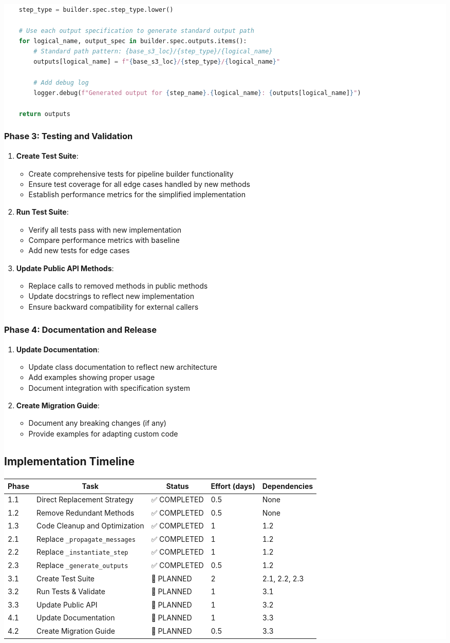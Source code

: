    ```python
       step_type = builder.spec.step_type.lower()
       
       # Use each output specification to generate standard output path
       for logical_name, output_spec in builder.spec.outputs.items():
           # Standard path pattern: {base_s3_loc}/{step_type}/{logical_name}
           outputs[logical_name] = f"{base_s3_loc}/{step_type}/{logical_name}"
           
           # Add debug log
           logger.debug(f"Generated output for {step_name}.{logical_name}: {outputs[logical_name]}")
           
       return outputs
   ```

### Phase 3: Testing and Validation

1. **Create Test Suite**:
   - Create comprehensive tests for pipeline builder functionality
   - Ensure test coverage for all edge cases handled by new methods
   - Establish performance metrics for the simplified implementation

2. **Run Test Suite**:
   - Verify all tests pass with new implementation
   - Compare performance metrics with baseline
   - Add new tests for edge cases

3. **Update Public API Methods**:
   - Replace calls to removed methods in public methods
   - Update docstrings to reflect new implementation
   - Ensure backward compatibility for external callers

### Phase 4: Documentation and Release

1. **Update Documentation**:
   - Update class documentation to reflect new architecture
   - Add examples showing proper usage
   - Document integration with specification system

2. **Create Migration Guide**:
   - Document any breaking changes (if any)
   - Provide examples for adapting custom code

## Implementation Timeline

| Phase | Task | Status | Effort (days) | Dependencies |
|-------|------|--------|--------------|--------------|
| 1.1 | Direct Replacement Strategy | ✅ COMPLETED | 0.5 | None |
| 1.2 | Remove Redundant Methods | ✅ COMPLETED | 0.5 | None |
| 1.3 | Code Cleanup and Optimization | ✅ COMPLETED | 1 | 1.2 |
| 2.1 | Replace `_propagate_messages` | ✅ COMPLETED | 1 | 1.2 |
| 2.2 | Replace `_instantiate_step` | ✅ COMPLETED | 1 | 1.2 |
| 2.3 | Replace `_generate_outputs` | ✅ COMPLETED | 0.5 | 1.2 |
| 3.1 | Create Test Suite | 📝 PLANNED | 2 | 2.1, 2.2, 2.3 |
| 3.2 | Run Tests & Validate | 📝 PLANNED | 1 | 3.1 |
| 3.3 | Update Public API | 📝 PLANNED | 1 | 3.2 |
| 4.1 | Update Documentation | 📝 PLANNED | 1 | 3.3 |
| 4.2 | Create Migration Guide | 📝 PLANNED | 0.5 | 3.3 |